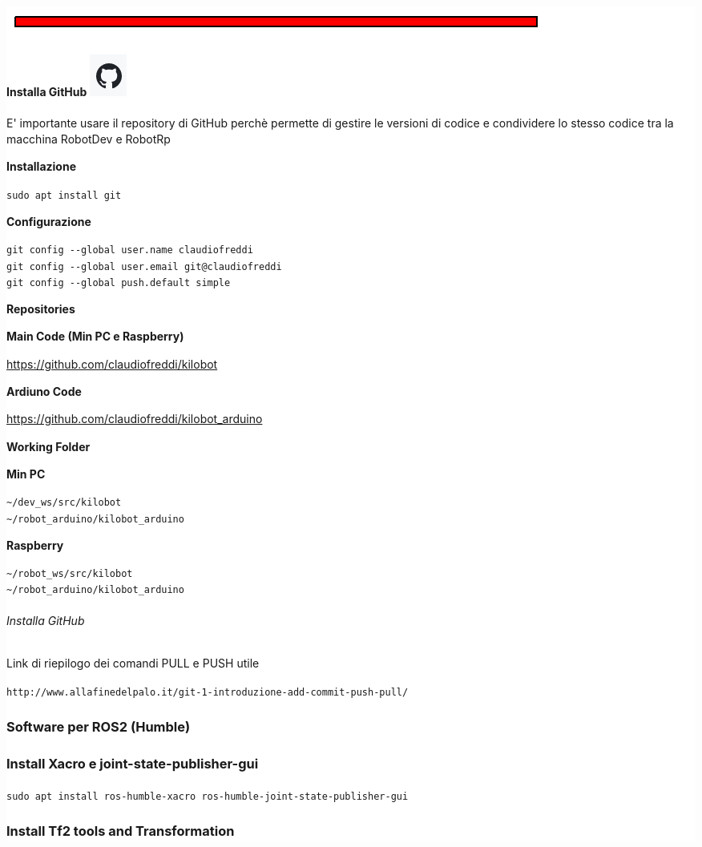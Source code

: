 ![Alt text](image-8.png)

#### Installa GitHub ![Alt text](image-12.png)

E' importante usare il repository di GitHub perchè permette di gestire le versioni di codice e condividere lo stesso codice tra la macchina RobotDev e RobotRp

__Installazione__

    sudo apt install git

__Configurazione__

    git config --global user.name claudiofreddi
    git config --global user.email git@claudiofreddi
    git config --global push.default simple

__Repositories__

__Main Code (Min PC e Raspberry)__

 https://github.com/claudiofreddi/kilobot

__Ardiuno Code__

 https://github.com/claudiofreddi/kilobot_arduino


__Working Folder__

__Min PC__

    ~/dev_ws/src/kilobot
    ~/robot_arduino/kilobot_arduino

__Raspberry__

    ~/robot_ws/src/kilobot
    ~/robot_arduino/kilobot_arduino

###### Installa GitHub

Link di riepilogo dei comandi PULL e PUSH utile

    http://www.allafinedelpalo.it/git-1-introduzione-add-commit-push-pull/

### Software per ROS2 (Humble)

### Install Xacro e joint-state-publisher-gui

    sudo apt install ros-humble-xacro ros-humble-joint-state-publisher-gui

### Install Tf2 tools and Transformation
